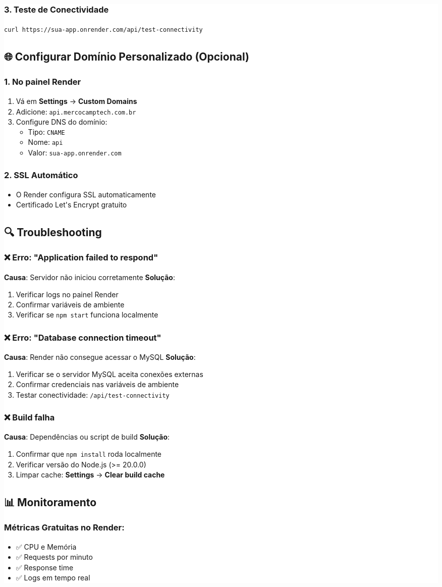 ### 3. Teste de Conectividade
```bash
curl https://sua-app.onrender.com/api/test-connectivity
```

## 🌐 Configurar Domínio Personalizado (Opcional)

### 1. No painel Render
1. Vá em **Settings** → **Custom Domains**
2. Adicione: `api.mercocamptech.com.br`
3. Configure DNS do domínio:
   - Tipo: `CNAME`
   - Nome: `api`
   - Valor: `sua-app.onrender.com`

### 2. SSL Automático
- O Render configura SSL automaticamente
- Certificado Let's Encrypt gratuito

## 🔍 Troubleshooting

### ❌ Erro: "Application failed to respond"
**Causa**: Servidor não iniciou corretamente
**Solução**: 
1. Verificar logs no painel Render
2. Confirmar variáveis de ambiente
3. Verificar se `npm start` funciona localmente

### ❌ Erro: "Database connection timeout"
**Causa**: Render não consegue acessar o MySQL
**Solução**: 
1. Verificar se o servidor MySQL aceita conexões externas
2. Confirmar credenciais nas variáveis de ambiente
3. Testar conectividade: `/api/test-connectivity`

### ❌ Build falha
**Causa**: Dependências ou script de build
**Solução**:
1. Confirmar que `npm install` roda localmente
2. Verificar versão do Node.js (>= 20.0.0)
3. Limpar cache: **Settings** → **Clear build cache**

## 📊 Monitoramento

### Métricas Gratuitas no Render:
- ✅ CPU e Memória
- ✅ Requests por minuto
- ✅ Response time
- ✅ Logs em tempo real
